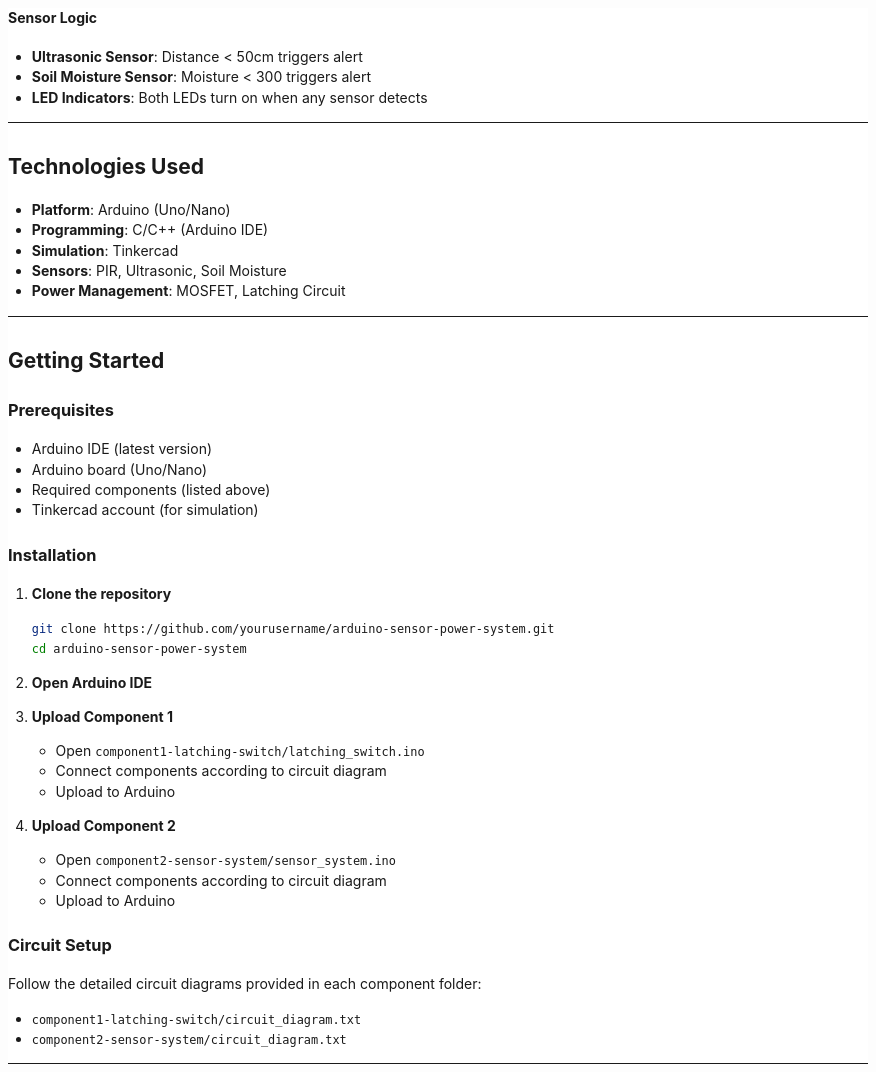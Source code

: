 #### Sensor Logic
- **Ultrasonic Sensor**: Distance < 50cm triggers alert
- **Soil Moisture Sensor**: Moisture < 300 triggers alert
- **LED Indicators**: Both LEDs turn on when any sensor detects

---

## Technologies Used

- **Platform**: Arduino (Uno/Nano)
- **Programming**: C/C++ (Arduino IDE)
- **Simulation**: Tinkercad
- **Sensors**: PIR, Ultrasonic, Soil Moisture
- **Power Management**: MOSFET, Latching Circuit

---

## Getting Started

### Prerequisites
- Arduino IDE (latest version)
- Arduino board (Uno/Nano)
- Required components (listed above)
- Tinkercad account (for simulation)

### Installation

1. **Clone the repository**
   ```bash
   git clone https://github.com/yourusername/arduino-sensor-power-system.git
   cd arduino-sensor-power-system
   ```

2. **Open Arduino IDE**

3. **Upload Component 1**
   - Open `component1-latching-switch/latching_switch.ino`
   - Connect components according to circuit diagram
   - Upload to Arduino

4. **Upload Component 2**
   - Open `component2-sensor-system/sensor_system.ino`
   - Connect components according to circuit diagram
   - Upload to Arduino

### Circuit Setup
Follow the detailed circuit diagrams provided in each component folder:
- `component1-latching-switch/circuit_diagram.txt`
- `component2-sensor-system/circuit_diagram.txt`

---
